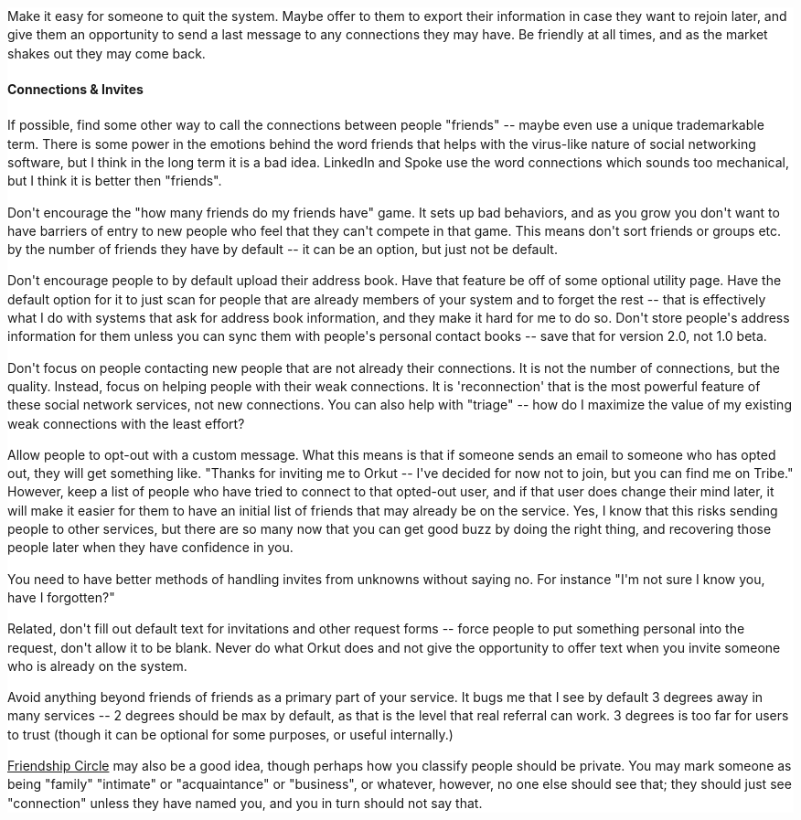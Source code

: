 Make it easy for someone to quit the system. Maybe offer to them to export their information in case they want to rejoin later, and give them an opportunity to send a last message to any connections they may have. Be friendly at all times, and as the market shakes out they may come back.

#### Connections & Invites

If possible, find some other way to call the connections between people "friends" -- maybe even use a unique trademarkable term. There is some power in the emotions behind the word friends that helps with the virus-like nature of social networking software, but I think in the long term it is a bad idea. LinkedIn and Spoke use the word connections which sounds too mechanical, but I think it is better then "friends".

Don't encourage the "how many friends do my friends have" game. It sets up bad behaviors, and as you grow you don't want to have barriers of entry to new people who feel that they can't compete in that game. This means don't sort friends or groups etc. by the number of friends they have by default -- it can be an option, but just not be default.

Don't encourage people to by default upload their address book. Have that feature be off of some optional utility page. Have the default option for it to just scan for people that are already members of your system and to forget the rest -- that is effectively what I do with systems that ask for address book information, and they make it hard for me to do so. Don't store people's address information for them unless you can sync them with people's personal contact books -- save that for version 2.0, not 1.0 beta.

Don't focus on people contacting new people that are not already their connections. It is not the number of connections, but the quality. Instead, focus on helping people with their weak connections. It is 'reconnection' that is the most powerful feature of these social network services, not new connections. You can also help with "triage" -- how do I maximize the value of my existing weak connections with the least effort?

Allow people to opt-out with a custom message. What this means is that if someone sends an email to someone who has opted out, they will get something like. "Thanks for inviting me to Orkut -- I've decided for now not to join, but you can find me on Tribe." However, keep a list of people who have tried to connect to that opted-out user, and if that user does change their mind later, it will make it easier for them to have an initial list of friends that may already be on the service. Yes, I know that this risks sending people to other services, but there are so many now that you can get good buzz by doing the right thing, and recovering those people later when they have confidence in you.

You need to have better methods of handling invites from unknowns without saying no. For instance "I'm not sure I know you, have I forgotten?"

Related, don't fill out default text for invitations and other request forms -- force people to put something personal into the request, don't allow it to be blank. Never do what Orkut does and not give the opportunity to offer text when you invite someone who is already on the system.

Avoid anything beyond friends of friends as a primary part of your service. It bugs me that I see by default 3 degrees away in many services -- 2 degrees should be max by default, as that is the level that real referral can work. 3 degrees is too far for users to trust (though it can be optional for some purposes, or useful internally.)

[Friendship Circle](http://www.docuverse.com/blog/donpark/EntryViewPage.aspx?guid=6080f857-%204784-4679-8e41-c6881ed933ce) may also be a good idea, though perhaps how you classify people should be private. You may mark someone as being "family" "intimate" or "acquaintance" or "business", or whatever, however, no one else should see that; they should just see "connection" unless they have named you, and you in turn should not say that.
